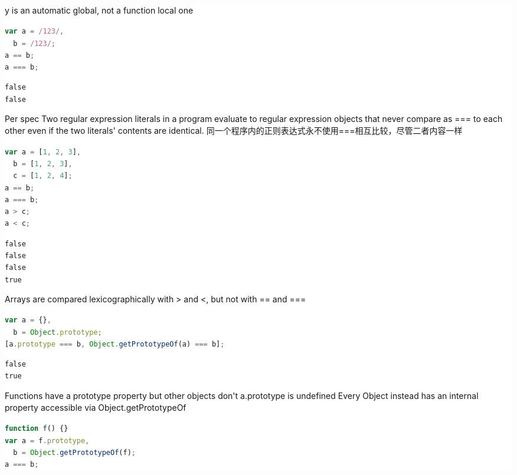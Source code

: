 y is an automatic global, not a function local one

```javascript
var a = /123/,
  b = /123/;
a == b;
a === b;
```

```
false
false
```

Per spec Two regular expression literals in a program evaluate to regular expression objects that never compare as === to each other even if the two literals' contents are identical.
同一个程序内的正则表达式永不使用===相互比较，尽管二者内容一样

```javascript
var a = [1, 2, 3],
  b = [1, 2, 3],
  c = [1, 2, 4];
a == b;
a === b;
a > c;
a < c;
```

```
false
false
false
true
```

Arrays are compared lexicographically with > and <, but not with == and ===

```javascript
var a = {},
  b = Object.prototype;
[a.prototype === b, Object.getPrototypeOf(a) === b];
```

```
false
true
```

Functions have a prototype property but other objects don't
a.prototype is undefined
Every Object instead has an internal property accessible via Object.getPrototypeOf

```javascript
function f() {}
var a = f.prototype,
  b = Object.getPrototypeOf(f);
a === b;
```
